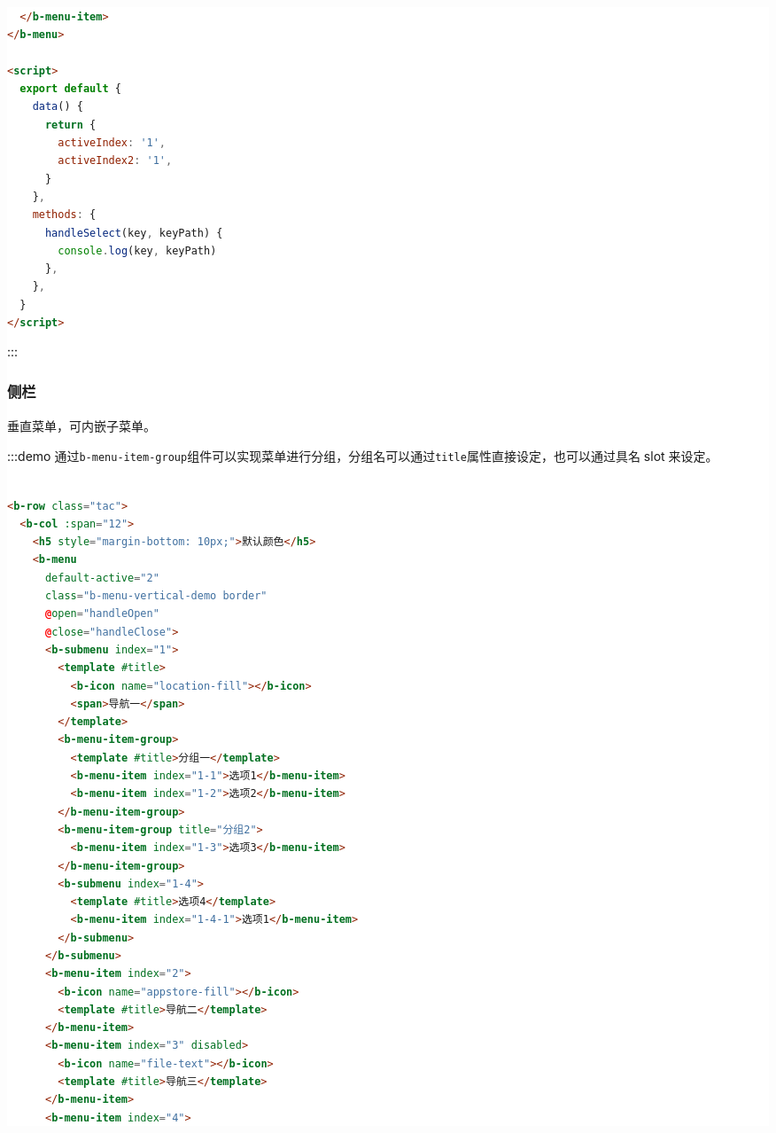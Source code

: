```html
  </b-menu-item>
</b-menu>

<script>
  export default {
    data() {
      return {
        activeIndex: '1',
        activeIndex2: '1',
      }
    },
    methods: {
      handleSelect(key, keyPath) {
        console.log(key, keyPath)
      },
    },
  }
</script>
```

:::

### 侧栏

垂直菜单，可内嵌子菜单。

:::demo 通过`b-menu-item-group`组件可以实现菜单进行分组，分组名可以通过`title`属性直接设定，也可以通过具名 slot 来设定。

```html

<b-row class="tac">
  <b-col :span="12">
    <h5 style="margin-bottom: 10px;">默认颜色</h5>
    <b-menu
      default-active="2"
      class="b-menu-vertical-demo border"
      @open="handleOpen"
      @close="handleClose">
      <b-submenu index="1">
        <template #title>
          <b-icon name="location-fill"></b-icon>
          <span>导航一</span>
        </template>
        <b-menu-item-group>
          <template #title>分组一</template>
          <b-menu-item index="1-1">选项1</b-menu-item>
          <b-menu-item index="1-2">选项2</b-menu-item>
        </b-menu-item-group>
        <b-menu-item-group title="分组2">
          <b-menu-item index="1-3">选项3</b-menu-item>
        </b-menu-item-group>
        <b-submenu index="1-4">
          <template #title>选项4</template>
          <b-menu-item index="1-4-1">选项1</b-menu-item>
        </b-submenu>
      </b-submenu>
      <b-menu-item index="2">
        <b-icon name="appstore-fill"></b-icon>
        <template #title>导航二</template>
      </b-menu-item>
      <b-menu-item index="3" disabled>
        <b-icon name="file-text"></b-icon>
        <template #title>导航三</template>
      </b-menu-item>
      <b-menu-item index="4">
```